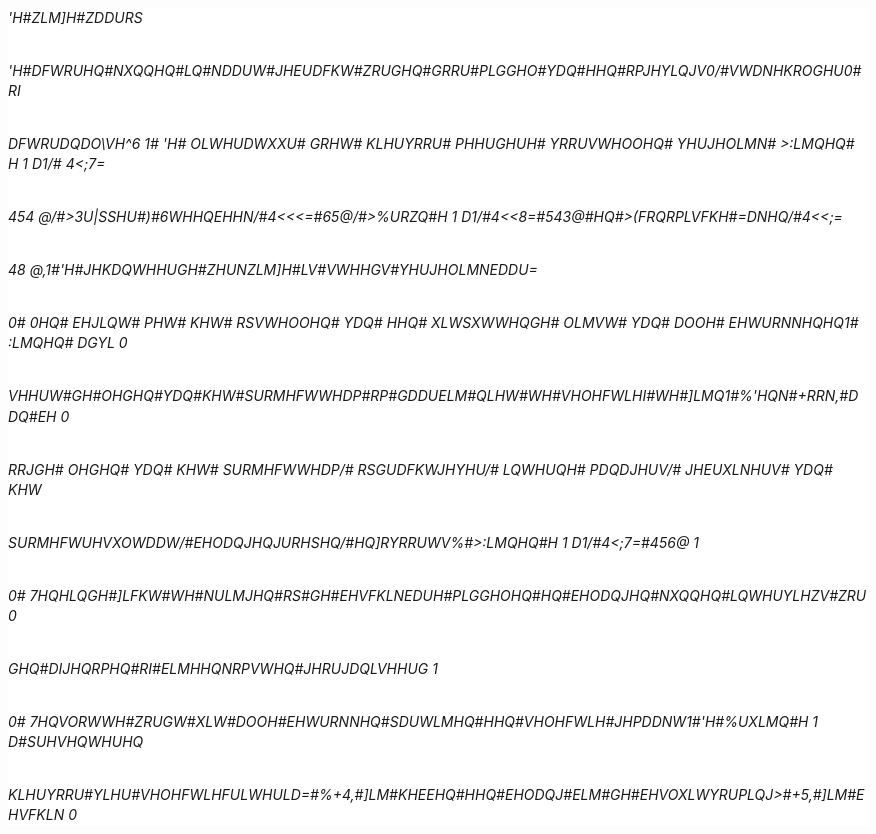 ###### 'H#ZLM]H#ZDDURS 

###### 'H#DFWRUHQ#NXQQHQ#LQ#NDDUW#JHEUDFKW#ZRUGHQ#GRRU#PLGGHO#YDQ#HHQ#RPJHYLQJV0/#VWDNHKROGHU0#RI 

###### DFWRUDQDO\VH^6 1# 'H# OLWHUDWXXU# GRHW# KLHUYRRU# PHHUGHUH# YRRUVWHOOHQ# YHUJHOLMN# >:LMQHQ# H 1 D1/# 4<;7= 

###### 454 @/#>3U|SSHU#)#6WHHQEHHN/#4<<<=#65@/#>%URZQ#H 1 D1/#4<<8=#543@#HQ#>(FRQRPLVFKH#=DNHQ/#4<<;= 

###### 48 @,1#'H#JHKDQWHHUGH#ZHUNZLM]H#LV#VWHHGV#YHUJHOLMNEDDU= 

###### 0# 0HQ# EHJLQW# PHW# KHW# RSVWHOOHQ# YDQ# HHQ# XLWSXWWHQGH# OLMVW# YDQ# DOOH# EHWURNNHQHQ1# :LMQHQ# DGYL 0 

###### VHHUW#GH#OHGHQ#YDQ#KHW#SURMHFWWHDP#RP#GDDUELM#QLHW#WH#VHOHFWLHI#WH#]LMQ1#%'HQN#+RRN,#DDQ#EH 0 

###### RRJGH# OHGHQ# YDQ# KHW# SURMHFWWHDP/# RSGUDFKWJHYHU/# LQWHUQH# PDQDJHUV/# JHEUXLNHUV# YDQ# KHW 

###### SURMHFWUHVXOWDDW/#EHODQJHQJURHSHQ/#HQ]RYRRUWV%#>:LMQHQ#H 1 D1/#4<;7=#456@ 1 

###### 0# 7HQHLQGH#]LFKW#WH#NULMJHQ#RS#GH#EHVFKLNEDUH#PLGGHOHQ#HQ#EHODQJHQ#NXQQHQ#LQWHUYLHZV#ZRU 0 

###### GHQ#DIJHQRPHQ#RI#ELMHHQNRPVWHQ#JHRUJDQLVHHUG 1 

###### 0# 7HQVORWWH#ZRUGW#XLW#DOOH#EHWURNNHQ#SDUWLMHQ#HHQ#VHOHFWLH#JHPDDNW1#'H#%UXLMQ#H 1 D#SUHVHQWHUHQ 

###### KLHUYRRU#YLHU#VHOHFWLHFULWHULD=#%+4,#]LM#KHEEHQ#HHQ#EHODQJ#ELM#GH#EHVOXLWYRUPLQJ>#+5,#]LM#EHVFKLN 0 

